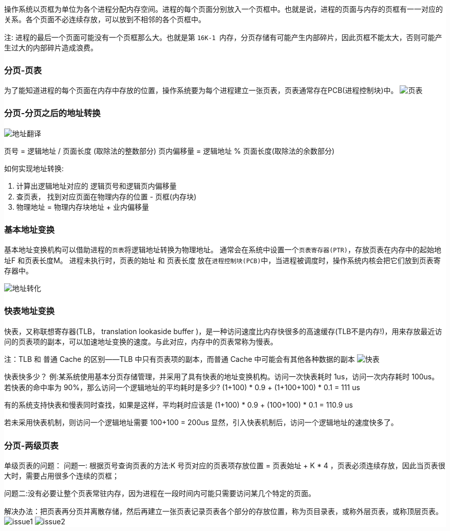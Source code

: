 操作系统以页框为单位为各个进程分配内存空间。进程的每个页面分别放入一个页框中。也就是说，进程的页面与内存的页框有一一对应的关系。各个页面不必连续存放，可以放到不相邻的各个页框中。

注: 进程的最后一个页面可能没有一个页框那么大。也就是第 `16K-1 `内存，分页存储有可能产生内部碎片，因此页框不能太大，否则可能产生过大的内部碎片造成浪费。

### 分页-页表

为了能知道进程的每个页面在内存中存放的位置，操作系统要为每个进程建立一张页表，页表通常存在PCB(进程控制块)中。
![页表](https://cdn.staticaly.com/gh/Reid00/image-host@main/20230413/image.zm7qek2xugg.webp)

### 分页-分页之后的地址转换
![地址翻译](https://cdn.staticaly.com/gh/Reid00/image-host@main/20230413/image.6yfdphocb7c0.webp)

页号 = 逻辑地址 / 页面长度 (取除法的整数部分)
页内偏移量 = 逻辑地址 % 页面长度(取除法的余数部分)

如何实现地址转换:
1. 计算出逻辑地址对应的 逻辑页号和逻辑页内偏移量
2. 查页表， 找到对应页面在物理内存的位置 - 页框(内存块)
3. 物理地址 = 物理内存块地址  + 业内偏移量

### 基本地址变换
基本地址变换机构可以借助进程的`页表`将逻辑地址转换为物理地址。 通常会在系统中设置一个`页表寄存器(PTR)`，存放页表在内存中的起始地址F 和页表长度M。 进程未执行时，页表的始址 和 页表长度 放在`进程控制块(PCB)`中，当进程被调度时，操作系统内核会把它们放到页表寄存器中。

![地址转化](https://cdn.staticaly.com/gh/Reid00/image-host@main/20230413/image.4kwb9ivtf9y0.webp)

### 快表地址变换
快表，又称联想寄存器(TLB， translation lookaside buffer )，是一种访问速度比内存快很多的高速缓存(TLB不是内存!)，用来存放最近访问的页表项的副本，可以加速地址变换的速度。与此对应，内存中的页表常称为慢表。

注：TLB 和 普通 Cache 的区别——TLB 中只有页表项的副本，而普通 Cache 中可能会有其他各种数据的副本
![快表](https://cdn.staticaly.com/gh/Reid00/image-host@main/20230413/image.4gtsqt93qza0.webp)


快表快多少？
例:某系统使用基本分页存储管理，并采用了具有快表的地址变换机构。访问一次快表耗时 1us，访问一次内存耗时 100us。若快表的命中率为 90%，那么访问一个逻辑地址的平均耗时是多少?
(1+100) * 0.9 + (1+100+100) * 0.1 = 111 us 

有的系统支持快表和慢表同时查找，如果是这样，平均耗时应该是 (1+100) * 0.9 + (100+100) * 0.1 = 110.9 us

若未采用快表机制，则访问一个逻辑地址需要 100+100 = 200us 显然，引入快表机制后，访问一个逻辑地址的速度快多了。

### 分页-两级页表
单级页表的问题：
问题一: 根据页号查询页表的方法:K 号页对应的页表项存放位置 = 页表始址 + K * 4 ，页表必须连续存放，因此当页表很大时，需要占用很多个连续的页框；

问题二:没有必要让整个页表常驻内存，因为进程在一段时间内可能只需要访问某几个特定的页面。

解决办法：把页表再分页并离散存储，然后再建立一张页表记录页表各个部分的存放位置，称为页目录表，或称外层页表，或称顶层页表。
![issue1](https://cdn.staticaly.com/gh/Reid00/image-host@main/20230413/image.3mitf7y33ic0.webp)
![issue2](https://cdn.staticaly.com/gh/Reid00/image-host@main/20230413/image.25x5o7n2d5kw.webp)
